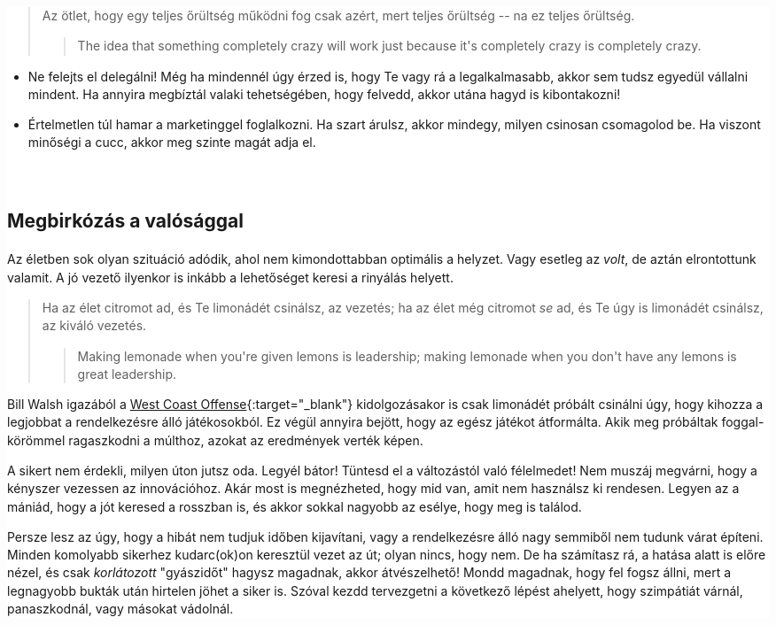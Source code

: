 
> Az ötlet, hogy egy teljes őrültség működni fog csak azért, mert teljes őrültség -- na ez teljes őrültség.
> > The idea that something completely crazy will work just because it's completely crazy is completely crazy.


- Ne felejts el delegálni!
Még ha mindennél úgy érzed is, hogy Te vagy rá a legalkalmasabb, akkor sem tudsz egyedül vállalni mindent.
Ha annyira megbíztál valaki tehetségében, hogy felvedd, akkor utána hagyd is kibontakozni!


- Értelmetlen túl hamar a marketinggel foglalkozni.
Ha szart árulsz, akkor mindegy, milyen csinosan csomagolod be.
Ha viszont minőségi a cucc, akkor meg szinte magát adja el.

<br />


















## Megbirkózás a valósággal

Az életben sok olyan szituáció adódik, ahol nem kimondottabban optimális a helyzet.
Vagy esetleg az _volt_, de aztán elrontottunk valamit.
A jó vezető ilyenkor is inkább a lehetőséget keresi a rinyálás helyett.

> Ha az élet citromot ad, és Te limonádét csinálsz, az vezetés; ha az élet még citromot _se_ ad, és Te úgy is limonádét csinálsz, az kiváló vezetés.
> > Making lemonade when you're given lemons is leadership; making lemonade when you don't have any lemons is great leadership.

Bill Walsh igazából a [West Coast Offense](https://en.wikipedia.org/wiki/West_Coast_offense){:target="_blank"} kidolgozásakor is csak limonádét próbált csinálni úgy, hogy kihozza a legjobbat a rendelkezésre álló játékosokból.
Ez végül annyira bejött, hogy az egész játékot átformálta.
Akik meg próbáltak foggal-körömmel ragaszkodni a múlthoz, azokat az eredmények verték képen.

A sikert nem érdekli, milyen úton jutsz oda.
Legyél bátor!
Tüntesd el a változástól való félelmedet!
Nem muszáj megvárni, hogy a kényszer vezessen az innovációhoz.
Akár most is megnézheted, hogy mid van, amit nem használsz ki rendesen.
Legyen az a mániád, hogy a jót keresed a rosszban is, és akkor sokkal nagyobb az esélye, hogy meg is találod.

Persze lesz az úgy, hogy a hibát nem tudjuk időben kijavítani, vagy a rendelkezésre álló nagy semmiből nem tudunk várat építeni.
Minden komolyabb sikerhez kudarc(ok)on keresztül vezet az út; olyan nincs, hogy nem.
De ha számítasz rá, a hatása alatt is előre nézel, és csak _korlátozott_ "gyászidőt" hagysz magadnak, akkor átvészelhető!
Mondd magadnak, hogy fel fogsz állni, mert a legnagyobb bukták után hirtelen jöhet a siker is.
Szóval kezdd tervezgetni a következő lépést ahelyett, hogy szimpátiát várnál, panaszkodnál, vagy másokat vádolnál.
